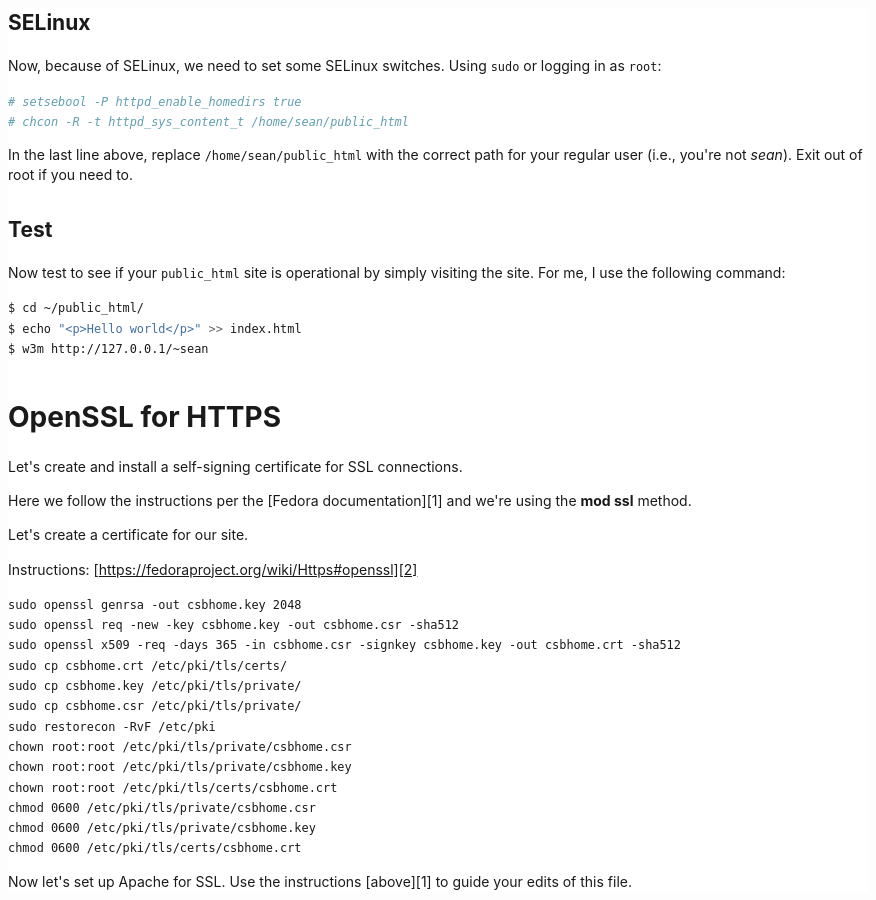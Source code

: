 ## SELinux

Now, because of SELinux, we need to set some SELinux switches. Using ``sudo``
or logging in as ``root``:

```bash
# setsebool -P httpd_enable_homedirs true
# chcon -R -t httpd_sys_content_t /home/sean/public_html
```

In the last line above, replace ``/home/sean/public_html`` with the correct
path for your regular user (i.e., you're not *sean*). Exit out of root if you
need to.

## Test

Now test to see if your ``public_html`` site is operational by simply visiting
the site. For me, I use the following command:

```bash
$ cd ~/public_html/
$ echo "<p>Hello world</p>" >> index.html
$ w3m http://127.0.0.1/~sean
```
# OpenSSL for HTTPS

Let's create and install a self-signing certificate for SSL connections.

Here we follow the instructions per the [Fedora documentation][1] and we're
using the **mod ssl** method.

Let's create a certificate for our site.

Instructions: [https://fedoraproject.org/wiki/Https#openssl][2]


```
sudo openssl genrsa -out csbhome.key 2048
sudo openssl req -new -key csbhome.key -out csbhome.csr -sha512
sudo openssl x509 -req -days 365 -in csbhome.csr -signkey csbhome.key -out csbhome.crt -sha512
sudo cp csbhome.crt /etc/pki/tls/certs/
sudo cp csbhome.key /etc/pki/tls/private/
sudo cp csbhome.csr /etc/pki/tls/private/
sudo restorecon -RvF /etc/pki
chown root:root /etc/pki/tls/private/csbhome.csr
chown root:root /etc/pki/tls/private/csbhome.key
chown root:root /etc/pki/tls/certs/csbhome.crt
chmod 0600 /etc/pki/tls/private/csbhome.csr
chmod 0600 /etc/pki/tls/private/csbhome.key
chmod 0600 /etc/pki/tls/certs/csbhome.crt
```

Now let's set up Apache for SSL. Use the instructions [above][1] to guide your
edits of this file.
